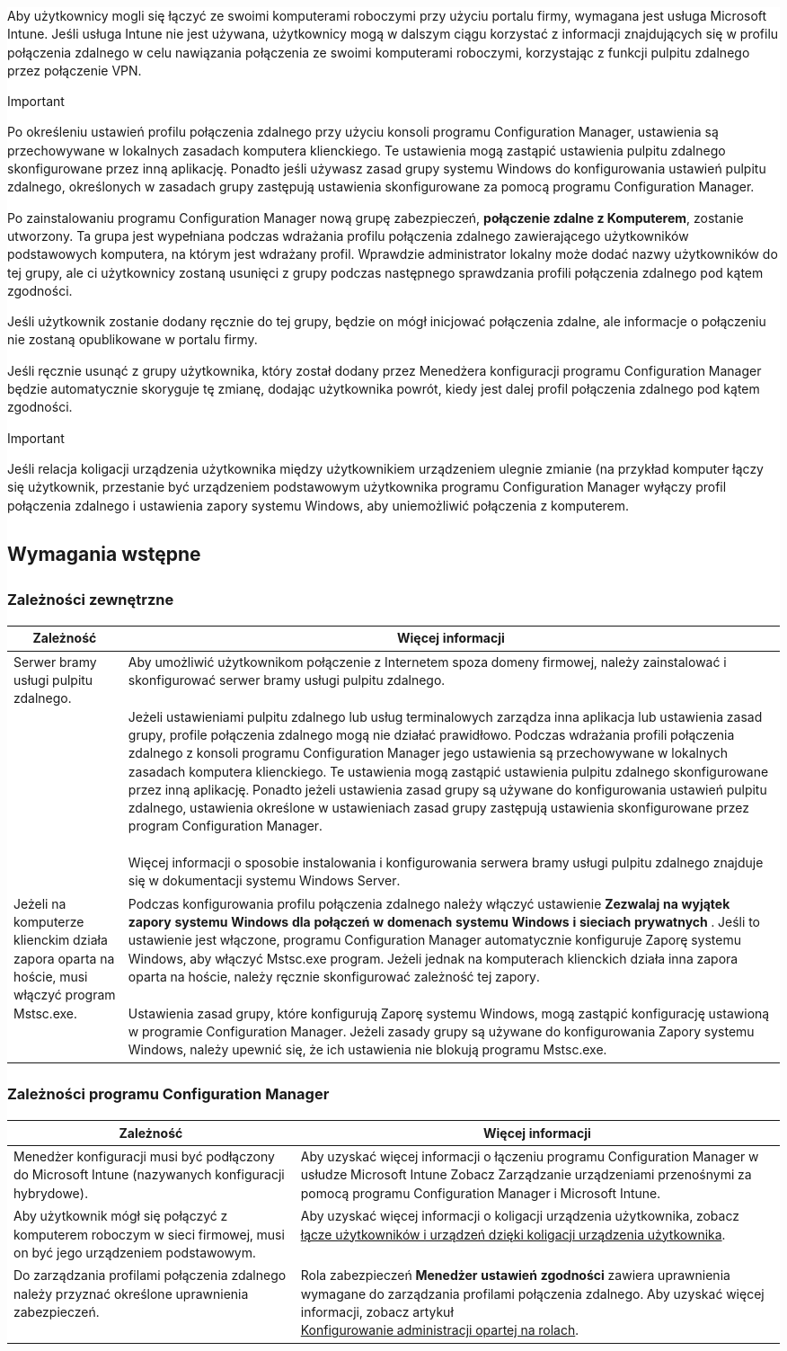 Aby użytkownicy mogli się łączyć ze swoimi komputerami roboczymi przy użyciu portalu firmy, wymagana jest usługa Microsoft Intune. Jeśli usługa Intune nie jest używana, użytkownicy mogą w dalszym ciągu korzystać z informacji znajdujących się w profilu połączenia zdalnego w celu nawiązania połączenia ze swoimi komputerami roboczymi, korzystając z funkcji pulpitu zdalnego przez połączenie VPN.  

> [!IMPORTANT]  
>  Po określeniu ustawień profilu połączenia zdalnego przy użyciu konsoli programu Configuration Manager, ustawienia są przechowywane w lokalnych zasadach komputera klienckiego. Te ustawienia mogą zastąpić ustawienia pulpitu zdalnego skonfigurowane przez inną aplikację. Ponadto jeśli używasz zasad grupy systemu Windows do konfigurowania ustawień pulpitu zdalnego, określonych w zasadach grupy zastępują ustawienia skonfigurowane za pomocą programu Configuration Manager.  

 Po zainstalowaniu programu Configuration Manager nową grupę zabezpieczeń, **połączenie zdalne z Komputerem**, zostanie utworzony. Ta grupa jest wypełniana podczas wdrażania profilu połączenia zdalnego zawierającego użytkowników podstawowych komputera, na którym jest wdrażany profil. Wprawdzie administrator lokalny może dodać nazwy użytkowników do tej grupy, ale ci użytkownicy zostaną usunięci z grupy podczas następnego sprawdzania profili połączenia zdalnego pod kątem zgodności.  

 Jeśli użytkownik zostanie dodany ręcznie do tej grupy, będzie on mógł inicjować połączenia zdalne, ale informacje o połączeniu nie zostaną opublikowane w portalu firmy.  

 Jeśli ręcznie usunąć z grupy użytkownika, który został dodany przez Menedżera konfiguracji programu Configuration Manager będzie automatycznie skoryguje tę zmianę, dodając użytkownika powrót, kiedy jest dalej profil połączenia zdalnego pod kątem zgodności.  

> [!IMPORTANT]  
>  Jeśli relacja koligacji urządzenia użytkownika między użytkownikiem urządzeniem ulegnie zmianie (na przykład komputer łączy się użytkownik, przestanie być urządzeniem podstawowym użytkownika programu Configuration Manager wyłączy profil połączenia zdalnego i ustawienia zapory systemu Windows, aby uniemożliwić połączenia z komputerem.  

## <a name="prerequisites"></a>Wymagania wstępne  

### <a name="external-dependencies"></a>Zależności zewnętrzne  

|Zależność|Więcej informacji|  
|----------------|----------------------|  
|Serwer bramy usługi pulpitu zdalnego.|Aby umożliwić użytkownikom połączenie z Internetem spoza domeny firmowej, należy zainstalować i skonfigurować serwer bramy usługi pulpitu zdalnego.<br /><br /> Jeżeli ustawieniami pulpitu zdalnego lub usług terminalowych zarządza inna aplikacja lub ustawienia zasad grupy, profile połączenia zdalnego mogą nie działać prawidłowo. Podczas wdrażania profili połączenia zdalnego z konsoli programu Configuration Manager jego ustawienia są przechowywane w lokalnych zasadach komputera klienckiego. Te ustawienia mogą zastąpić ustawienia pulpitu zdalnego skonfigurowane przez inną aplikację. Ponadto jeżeli ustawienia zasad grupy są używane do konfigurowania ustawień pulpitu zdalnego, ustawienia określone w ustawieniach zasad grupy zastępują ustawienia skonfigurowane przez program Configuration Manager.<br /><br /> Więcej informacji o sposobie instalowania i konfigurowania serwera bramy usługi pulpitu zdalnego znajduje się w dokumentacji systemu Windows Server.|  
|Jeżeli na komputerze klienckim działa zapora oparta na hoście, musi włączyć program Mstsc.exe.|Podczas konfigurowania profilu połączenia zdalnego należy włączyć ustawienie **Zezwalaj na wyjątek zapory systemu Windows dla połączeń w domenach systemu Windows i sieciach prywatnych** . Jeśli to ustawienie jest włączone, programu Configuration Manager automatycznie konfiguruje Zaporę systemu Windows, aby włączyć Mstsc.exe program. Jeżeli jednak na komputerach klienckich działa inna zapora oparta na hoście, należy ręcznie skonfigurować zależność tej zapory.<br /><br /> Ustawienia zasad grupy, które konfigurują Zaporę systemu Windows, mogą zastąpić konfigurację ustawioną w programie Configuration Manager. Jeżeli zasady grupy są używane do konfigurowania Zapory systemu Windows, należy upewnić się, że ich ustawienia nie blokują programu Mstsc.exe.|  

### <a name="configuration-manager-dependencies"></a>Zależności programu Configuration Manager  

|Zależność|Więcej informacji|  
|----------------|----------------------|  
|Menedżer konfiguracji musi być podłączony do Microsoft Intune (nazywanych konfiguracji hybrydowe).|Aby uzyskać więcej informacji o łączeniu programu Configuration Manager w usłudze Microsoft Intune Zobacz Zarządzanie urządzeniami przenośnymi za pomocą programu Configuration Manager i Microsoft Intune.|  
|Aby użytkownik mógł się połączyć z komputerem roboczym w sieci firmowej, musi on być jego urządzeniem podstawowym.|Aby uzyskać więcej informacji o koligacji urządzenia użytkownika, zobacz [łącze użytkowników i urządzeń dzięki koligacji urządzenia użytkownika](/sccm/apps/deploy-use/link-users-and-devices-with-user-device-affinity).|  
|Do zarządzania profilami połączenia zdalnego należy przyznać określone uprawnienia zabezpieczeń.|Rola zabezpieczeń **Menedżer ustawień zgodności** zawiera uprawnienia wymagane do zarządzania profilami połączenia zdalnego. Aby uzyskać więcej informacji, zobacz artykuł <br />[Konfigurowanie administracji opartej na rolach](/sccm/core/servers/deploy/configure/configure-role-based-administration).|  
